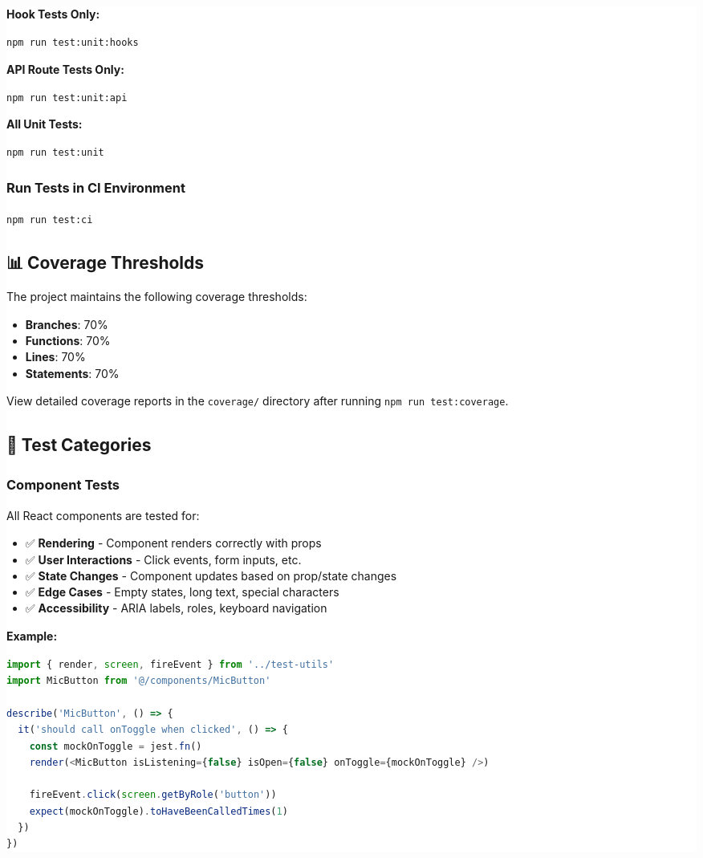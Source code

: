 **Hook Tests Only:**
```bash
npm run test:unit:hooks
```

**API Route Tests Only:**
```bash
npm run test:unit:api
```

**All Unit Tests:**
```bash
npm run test:unit
```

### Run Tests in CI Environment
```bash
npm run test:ci
```

## 📊 Coverage Thresholds

The project maintains the following coverage thresholds:

- **Branches**: 70%
- **Functions**: 70%
- **Lines**: 70%
- **Statements**: 70%

View detailed coverage reports in the `coverage/` directory after running `npm run test:coverage`.

## 🧩 Test Categories

### Component Tests

All React components are tested for:
- ✅ **Rendering** - Component renders correctly with props
- ✅ **User Interactions** - Click events, form inputs, etc.
- ✅ **State Changes** - Component updates based on prop/state changes
- ✅ **Edge Cases** - Empty states, long text, special characters
- ✅ **Accessibility** - ARIA labels, roles, keyboard navigation

**Example:**
```typescript
import { render, screen, fireEvent } from '../test-utils'
import MicButton from '@/components/MicButton'

describe('MicButton', () => {
  it('should call onToggle when clicked', () => {
    const mockOnToggle = jest.fn()
    render(<MicButton isListening={false} isOpen={false} onToggle={mockOnToggle} />)
    
    fireEvent.click(screen.getByRole('button'))
    expect(mockOnToggle).toHaveBeenCalledTimes(1)
  })
})
```
